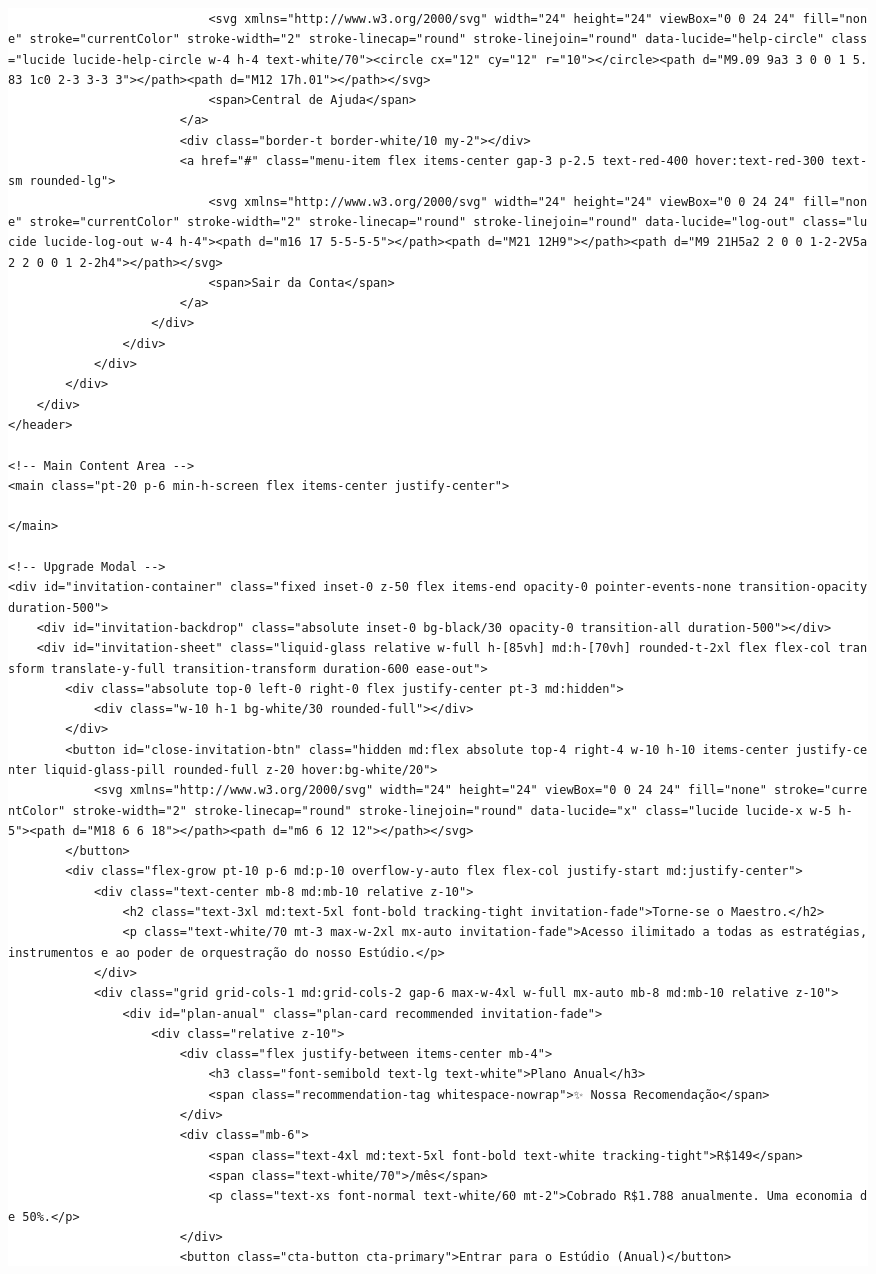                                 <svg xmlns="http://www.w3.org/2000/svg" width="24" height="24" viewBox="0 0 24 24" fill="none" stroke="currentColor" stroke-width="2" stroke-linecap="round" stroke-linejoin="round" data-lucide="help-circle" class="lucide lucide-help-circle w-4 h-4 text-white/70"><circle cx="12" cy="12" r="10"></circle><path d="M9.09 9a3 3 0 0 1 5.83 1c0 2-3 3-3 3"></path><path d="M12 17h.01"></path></svg>
                                <span>Central de Ajuda</span>
                            </a>
                            <div class="border-t border-white/10 my-2"></div>
                            <a href="#" class="menu-item flex items-center gap-3 p-2.5 text-red-400 hover:text-red-300 text-sm rounded-lg">
                                <svg xmlns="http://www.w3.org/2000/svg" width="24" height="24" viewBox="0 0 24 24" fill="none" stroke="currentColor" stroke-width="2" stroke-linecap="round" stroke-linejoin="round" data-lucide="log-out" class="lucide lucide-log-out w-4 h-4"><path d="m16 17 5-5-5-5"></path><path d="M21 12H9"></path><path d="M9 21H5a2 2 0 0 1-2-2V5a2 2 0 0 1 2-2h4"></path></svg>
                                <span>Sair da Conta</span>
                            </a>
                        </div>
                    </div>
                </div>
            </div>
        </div>
    </header>

    <!-- Main Content Area -->
    <main class="pt-20 p-6 min-h-screen flex items-center justify-center">
        
    </main>

    <!-- Upgrade Modal -->
    <div id="invitation-container" class="fixed inset-0 z-50 flex items-end opacity-0 pointer-events-none transition-opacity duration-500">
        <div id="invitation-backdrop" class="absolute inset-0 bg-black/30 opacity-0 transition-all duration-500"></div>
        <div id="invitation-sheet" class="liquid-glass relative w-full h-[85vh] md:h-[70vh] rounded-t-2xl flex flex-col transform translate-y-full transition-transform duration-600 ease-out">
            <div class="absolute top-0 left-0 right-0 flex justify-center pt-3 md:hidden">
                <div class="w-10 h-1 bg-white/30 rounded-full"></div>
            </div>
            <button id="close-invitation-btn" class="hidden md:flex absolute top-4 right-4 w-10 h-10 items-center justify-center liquid-glass-pill rounded-full z-20 hover:bg-white/20">
                <svg xmlns="http://www.w3.org/2000/svg" width="24" height="24" viewBox="0 0 24 24" fill="none" stroke="currentColor" stroke-width="2" stroke-linecap="round" stroke-linejoin="round" data-lucide="x" class="lucide lucide-x w-5 h-5"><path d="M18 6 6 18"></path><path d="m6 6 12 12"></path></svg>
            </button>
            <div class="flex-grow pt-10 p-6 md:p-10 overflow-y-auto flex flex-col justify-start md:justify-center">
                <div class="text-center mb-8 md:mb-10 relative z-10">
                    <h2 class="text-3xl md:text-5xl font-bold tracking-tight invitation-fade">Torne-se o Maestro.</h2>
                    <p class="text-white/70 mt-3 max-w-2xl mx-auto invitation-fade">Acesso ilimitado a todas as estratégias, instrumentos e ao poder de orquestração do nosso Estúdio.</p>
                </div>
                <div class="grid grid-cols-1 md:grid-cols-2 gap-6 max-w-4xl w-full mx-auto mb-8 md:mb-10 relative z-10">
                    <div id="plan-anual" class="plan-card recommended invitation-fade">
                        <div class="relative z-10">
                            <div class="flex justify-between items-center mb-4">
                                <h3 class="font-semibold text-lg text-white">Plano Anual</h3>
                                <span class="recommendation-tag whitespace-nowrap">✨ Nossa Recomendação</span>
                            </div>
                            <div class="mb-6">
                                <span class="text-4xl md:text-5xl font-bold text-white tracking-tight">R$149</span>
                                <span class="text-white/70">/mês</span>
                                <p class="text-xs font-normal text-white/60 mt-2">Cobrado R$1.788 anualmente. Uma economia de 50%.</p>
                            </div>
                            <button class="cta-button cta-primary">Entrar para o Estúdio (Anual)</button>